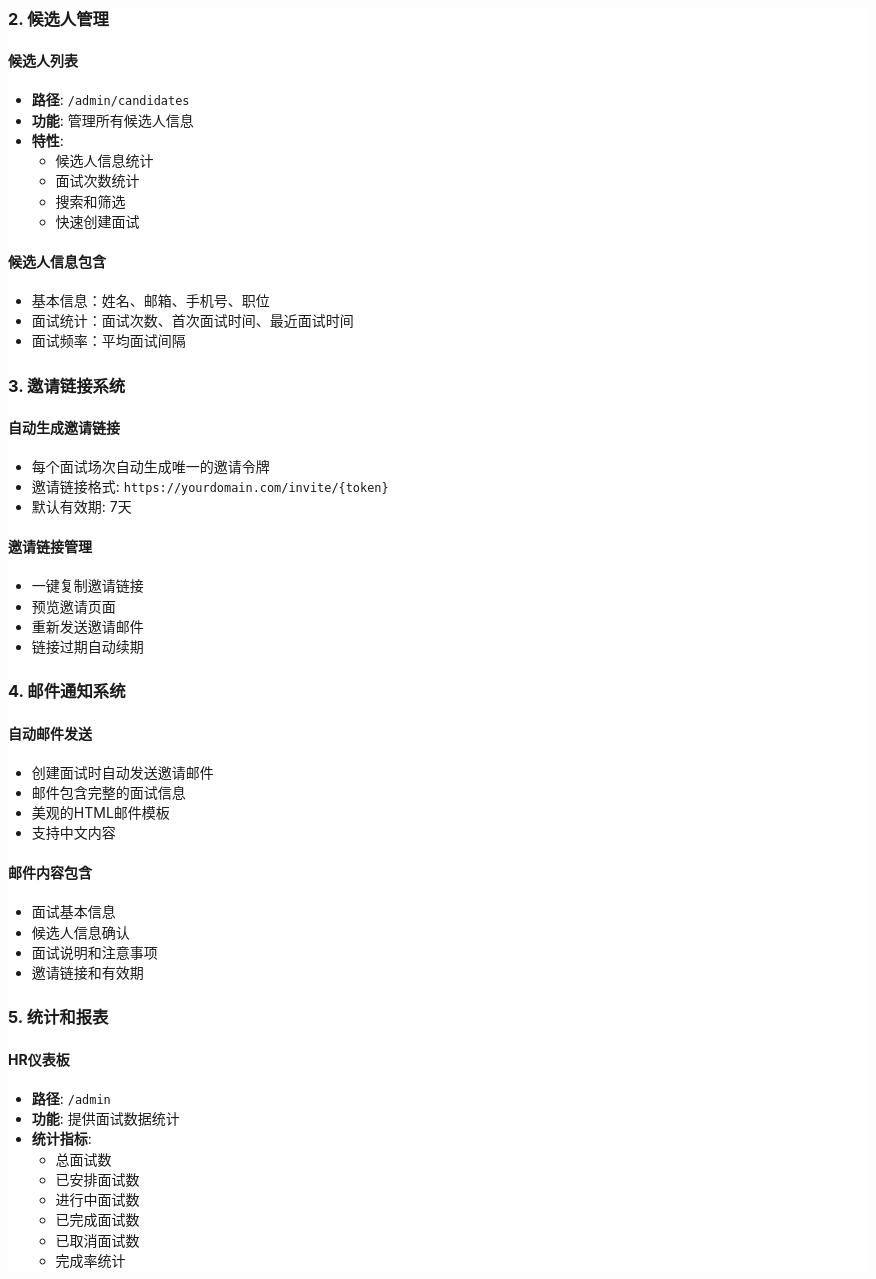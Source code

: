 ### 2. 候选人管理

#### 候选人列表
- **路径**: `/admin/candidates`
- **功能**: 管理所有候选人信息
- **特性**:
  - 候选人信息统计
  - 面试次数统计
  - 搜索和筛选
  - 快速创建面试

#### 候选人信息包含
- 基本信息：姓名、邮箱、手机号、职位
- 面试统计：面试次数、首次面试时间、最近面试时间
- 面试频率：平均面试间隔

### 3. 邀请链接系统

#### 自动生成邀请链接
- 每个面试场次自动生成唯一的邀请令牌
- 邀请链接格式: `https://yourdomain.com/invite/{token}`
- 默认有效期: 7天

#### 邀请链接管理
- 一键复制邀请链接
- 预览邀请页面
- 重新发送邀请邮件
- 链接过期自动续期

### 4. 邮件通知系统

#### 自动邮件发送
- 创建面试时自动发送邀请邮件
- 邮件包含完整的面试信息
- 美观的HTML邮件模板
- 支持中文内容

#### 邮件内容包含
- 面试基本信息
- 候选人信息确认
- 面试说明和注意事项
- 邀请链接和有效期

### 5. 统计和报表

#### HR仪表板
- **路径**: `/admin`
- **功能**: 提供面试数据统计
- **统计指标**:
  - 总面试数
  - 已安排面试数
  - 进行中面试数
  - 已完成面试数
  - 已取消面试数
  - 完成率统计
